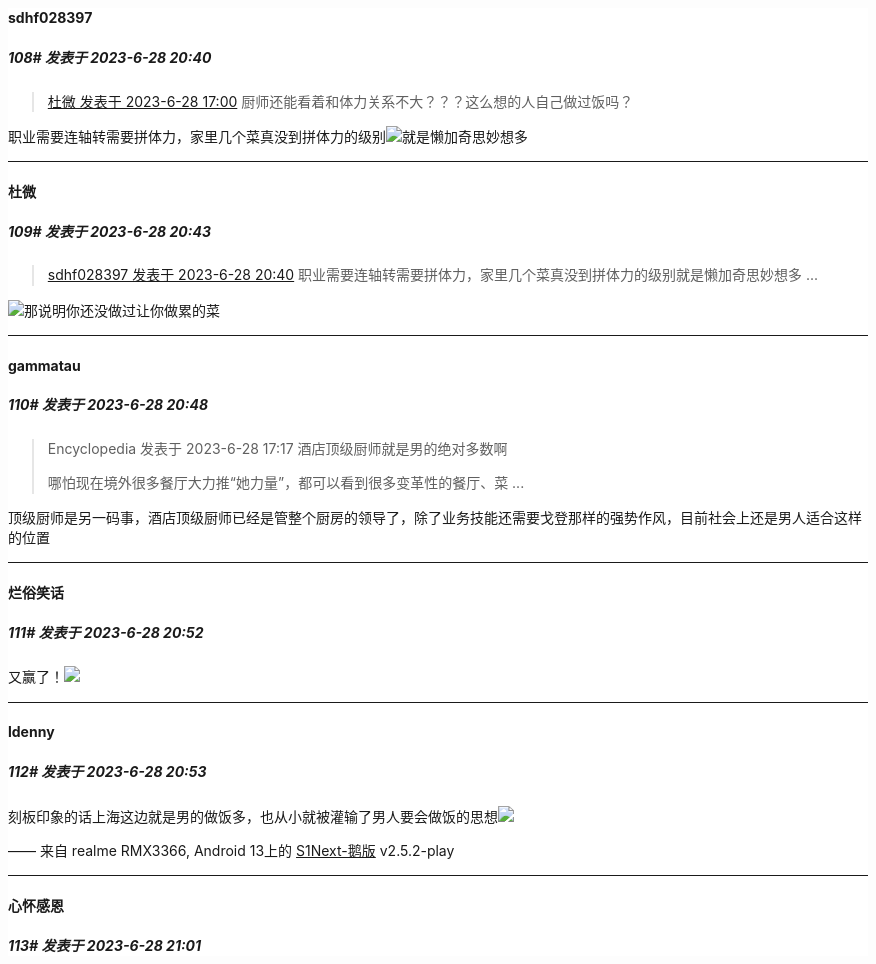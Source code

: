 ####  sdhf028397  
##### 108#       发表于 2023-6-28 20:40

<blockquote><a href="httphttps://bbs.saraba1st.com/2b/forum.php?mod=redirect&amp;goto=findpost&amp;pid=61466910&amp;ptid=2142066" target="_blank">杜微 发表于 2023-6-28 17:00</a>
厨师还能看着和体力关系不大？？？这么想的人自己做过饭吗？</blockquote>
职业需要连轴转需要拼体力，家里几个菜真没到拼体力的级别<img src="https://static.saraba1st.com/image/smiley/face2017/067.png" referrerpolicy="no-referrer">就是懒加奇思妙想多

*****

####  杜微  
##### 109#       发表于 2023-6-28 20:43

<blockquote><a href="httphttps://bbs.saraba1st.com/2b/forum.php?mod=redirect&amp;goto=findpost&amp;pid=61469796&amp;ptid=2142066" target="_blank">sdhf028397 发表于 2023-6-28 20:40</a>
职业需要连轴转需要拼体力，家里几个菜真没到拼体力的级别就是懒加奇思妙想多 ...</blockquote>
<img src="https://static.saraba1st.com/image/smiley/face2017/067.png" referrerpolicy="no-referrer">那说明你还没做过让你做累的菜


*****

####  gammatau  
##### 110#       发表于 2023-6-28 20:48

<blockquote>Encyclopedia 发表于 2023-6-28 17:17
酒店顶级厨师就是男的绝对多数啊

哪怕现在境外很多餐厅大力推“她力量”，都可以看到很多变革性的餐厅、菜 ...</blockquote>
顶级厨师是另一码事，酒店顶级厨师已经是管整个厨房的领导了，除了业务技能还需要戈登那样的强势作风，目前社会上还是男人适合这样的位置

*****

####  烂俗笑话  
##### 111#       发表于 2023-6-28 20:52

又赢了！<img src="https://static.saraba1st.com/image/smiley/face2017/067.png" referrerpolicy="no-referrer">

*****

####  ldenny  
##### 112#       发表于 2023-6-28 20:53

刻板印象的话上海这边就是男的做饭多，也从小就被灌输了男人要会做饭的思想<img src="https://static.saraba1st.com/image/smiley/face2017/068.png" referrerpolicy="no-referrer">

—— 来自 realme RMX3366, Android 13上的 [S1Next-鹅版](https://github.com/ykrank/S1-Next/releases) v2.5.2-play


*****

####  心怀感恩  
##### 113#       发表于 2023-6-28 21:01
